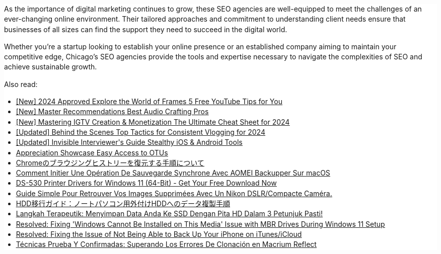 As the importance of digital marketing continues to grow, these SEO agencies are well-equipped to meet the challenges of an ever-changing online environment. Their tailored approaches and commitment to understanding client needs ensure that businesses of all sizes can find the support they need to succeed in the digital world. 

Whether you’re a startup looking to establish your online presence or an established company aiming to maintain your competitive edge, Chicago’s SEO agencies provide the tools and expertise necessary to navigate the complexities of SEO and achieve sustainable growth.

<ins class="adsbygoogle"
     style="display:block"
     data-ad-format="autorelaxed"
     data-ad-client="ca-pub-7571918770474297"
     data-ad-slot="1223367746"></ins>

<ins class="adsbygoogle"
     style="display:block"
     data-ad-client="ca-pub-7571918770474297"
     data-ad-slot="8358498916"
     data-ad-format="auto"
     data-full-width-responsive="true"></ins>

<span class="atpl-alsoreadstyle">Also read:</span>
<div><ul>
<li><a href="https://facebook-video-share.techidaily.com/new-2024-approved-explore-the-world-of-frames-5-free-youtube-tips-for-you/"><u>[New] 2024 Approved Explore the World of Frames 5 Free YouTube Tips for You</u></a></li>
<li><a href="https://some-approaches.techidaily.com/new-master-recommendations-best-audio-crafting-pros/"><u>[New] Master Recommendations Best Audio Crafting Pros</u></a></li>
<li><a href="https://instagram-video-recordings.techidaily.com/new-mastering-igtv-creation-and-monetization-the-ultimate-cheat-sheet-for-2024/"><u>[New] Mastering IGTV Creation & Monetization The Ultimate Cheat Sheet for 2024</u></a></li>
<li><a href="https://facebook-video-footage.techidaily.com/updated-behind-the-scenes-top-tactics-for-consistent-vlogging-for-2024/"><u>[Updated] Behind the Scenes Top Tactics for Consistent Vlogging for 2024</u></a></li>
<li><a href="https://on-screen-recording.techidaily.com/updated-invisible-interviewers-guide-stealthy-ios-and-android-tools/"><u>[Updated] Invisible Interviewer's Guide Stealthy iOS & Android Tools</u></a></li>
<li><a href="https://extra-information.techidaily.com/appreciation-showcase-easy-access-to-otus/"><u>Appreciation Showcase Easy Access to OTUs</u></a></li>
<li><a href="https://win-extraordinary.techidaily.com/1728497055908-chrome/"><u>Chromeのブラウジングヒストリーを復元する手順について</u></a></li>
<li><a href="https://win-extraordinary.techidaily.com/comment-initier-une-operation-de-sauvegarde-synchrone-avec-aomei-backupper-sur-macos/"><u>Comment Initier Une Opération De Sauvegarde Synchrone Avec AOMEI Backupper Sur macOS</u></a></li>
<li><a href="https://hardware-updates.techidaily.com/ds-530-printer-drivers-for-windows-11-64-bit-get-your-free-download-now/"><u>DS-530 Printer Drivers for Windows 11 (64-Bit) - Get Your Free Download Now</u></a></li>
<li><a href="https://win-rankings.techidaily.com/guide-simple-pour-retrouver-vos-images-supprimees-avec-un-nikon-dslrcompacte-camera/"><u>Guide Simple Pour Retrouver Vos Images Supprimées Avec Un Nikon DSLR/Compacte Caméra.</u></a></li>
<li><a href="https://win-extraordinary.techidaily.com/hddhdd/"><u>HDD移行ガイド：ノートパソコン用外付けHDDへのデータ複製手順</u></a></li>
<li><a href="https://win-extraordinary.techidaily.com/langkah-terapeutik-menyimpan-data-anda-ke-ssd-dengan-pita-hd-dalam-3-petunjuk-pasti/"><u>Langkah Terapeutik: Menyimpan Data Anda Ke SSD Dengan Pita HD Dalam 3 Petunjuk Pasti!</u></a></li>
<li><a href="https://win-extraordinary.techidaily.com/resolved-fixing-windows-cannot-be-installed-on-this-media-issue-with-mbr-drives-during-windows-11-setup/"><u>Resolved: Fixing 'Windows Cannot Be Installed on This Media' Issue with MBR Drives During Windows 11 Setup</u></a></li>
<li><a href="https://win-extraordinary.techidaily.com/resolved-fixing-the-issue-of-not-being-able-to-back-up-your-iphone-on-itunesicloud/"><u>Resolved: Fixing the Issue of Not Being Able to Back Up Your iPhone on iTunes/iCloud</u></a></li>
<li><a href="https://win-extraordinary.techidaily.com/tecnicas-prueba-y-confirmadas-superando-los-errores-de-clonacion-en-macrium-reflect/"><u>Técnicas Prueba Y Confirmadas: Superando Los Errores De Clonación en Macrium Reflect</u></a></li>